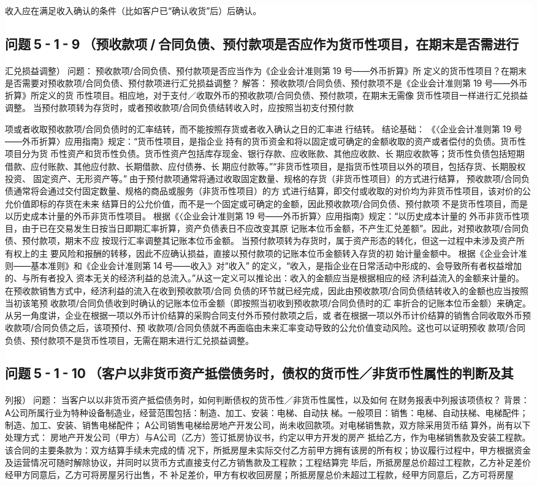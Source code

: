 收入应在满足收入确认的条件（比如客户已“确认收货”后）后确认。

## 问题 5 - 1 - 9 （预收款项 / 合同负债、预付款项是否应作为货币性项目，在期末是否需进行
汇兑损益调整）
问题：
预收款项/合同负债、预付款项是否应当作为《企业会计准则第 19 号——外币折算》所
定义的货币性项目？在期末是否需要对预收款项/合同负债、预付款项进行汇兑损益调整？
解答：
预收款项/合同负债、预付款项不是《企业会计准则第 19 号——外币折算》所定义的货
币性项目。相应地，对于支付／收取外币的预收款项/合同负债、预付款项，在期末无需像
货币性项目一样进行汇兑损益调整。
当预付款项转为存货时，或者预收款项/合同负债结转收入时，应按照当初支付预付款

项或者收取预收款项/合同负债时的汇率结转，而不能按照存货或者收入确认之日的汇率进
行结转。
结论基础：
《〈企业会计准则第 19 号——外币折算〉应用指南》规定：“货币性项目，是指企业
持有的货币资金和将以固定或可确定的金额收取的资产或者偿付的负债。货币性项目分为货
币性资产和货币性负债。货币性资产包括库存现金、银行存款、应收账款、其他应收款、长
期应收款等；货币性负债包括短期借款、应付账款、其他应付款、长期借款、应付债券、长
期应付款等。”“非货币性项目，是指货币性项目以外的项目，包括存货、长期股权投资、
固定资产、无形资产等。”
由于预付款项通常将通过收取固定数量、规格的存货（非货币性项目）的方式进行结算，
预收款项/合同负债通常将会通过交付固定数量、规格的商品或服务（非货币性项目）的方
式进行结算，即交付或收取的对价均为非货币性项目，该对价的公允价值即标的存货在未来
结算日的公允价值，而不是一个固定或可确定的金额，因此预收款项/合同负债、预付款项
不是货币性项目，而是以历史成本计量的外币非货币性项目。
根据《〈企业会计准则第 19 号——外币折算〉应用指南》规定：“以历史成本计量的
外币非货币性项目，由于已在交易发生日按当日即期汇率折算，资产负债表日不应改变其原
记账本位币金额，不产生汇兑差额”。因此，对预收款项/合同负债、预付款项，期末不应
按现行汇率调整其记账本位币金额。
当预付款项转为存货时，属于资产形态的转化，但这一过程中未涉及资产所有权上的主
要风险和报酬的转移，因此不应确认损益，直接以预付款项的记账本位币金额转入存货的初
始计量金额中。
根据《企业会计准则——基本准则》和《企业会计准则第 14 号——收入》对“收入”
的定义，“收入，是指企业在日常活动中形成的、会导致所有者权益增加的、与所有者投入
资本无关的经济利益的总流入。”从这一定义可以推论出：收入的金额应当是根据相应的经
济利益流入的金额来计量的。在预收款销售方式中，经济利益的流入在收到预收款项/合同
负债的环节就已经完成，因此由预收款项/合同负债结转收入的金额也应当按照当初该笔预
收款项/合同负债收到时确认的记账本位币金额（即按照当初收到预收款项/合同负债时的汇
率折合的记账本位币金额）来确定。
从另一角度讲，企业在根据一项以外币计价结算的采购合同支付外币预付款项之后，或
者在根据一项以外币计价结算的销售合同收取外币预收款项/合同负债之后，该项预付、预
收款项/合同负债就不再面临由未来汇率变动导致的公允价值变动风险。这也可以证明预收
款项/合同负债、预付款项不是货币性项目，无需在期末进行汇兑损益调整。

## 问题 5 - 1 - 10 （客户以非货币资产抵偿债务时，债权的货币性／非货币性属性的判断及其

列报）
问题：
当客户以以非货币资产抵偿债务时，如何判断债权的货币性／非货币性属性，以及如何
在财务报表中列报该项债权？
背景：
A公司所属行业为特种设备制造业，经营范围包括：制造、加工、安装：电梯、自动扶
梯。一般项目：销售：电梯、自动扶梯、电梯配件；制造、加工、安装、销售电梯配件；
A公司销售电梯给房地产开发公司，尚未收回款项。对电梯销售款，双方除采用货币结
算外，尚有以下处理方式：
房地产开发公司（甲方）与A公司（乙方）签订抵房协议书，约定以甲方开发的房产
抵给乙方，作为电梯销售款及安装工程款。该合同的主要条款为：双方结算手续未完成的情
况下，所抵房屋未实际交付乙方前甲方拥有该房的所有权；协议履行过程中，甲方根据资金
及运营情况可随时解除协议，并同时以货币方式直接支付乙方销售款及工程款；工程结算完
毕后，所抵房屋总价超过工程款，乙方补足差价经甲方同意后，乙方可将房屋另行出售，不
补足差价，甲方有权收回房屋；所抵房屋总价未超过工程款，经甲方同意后，乙方可将房屋